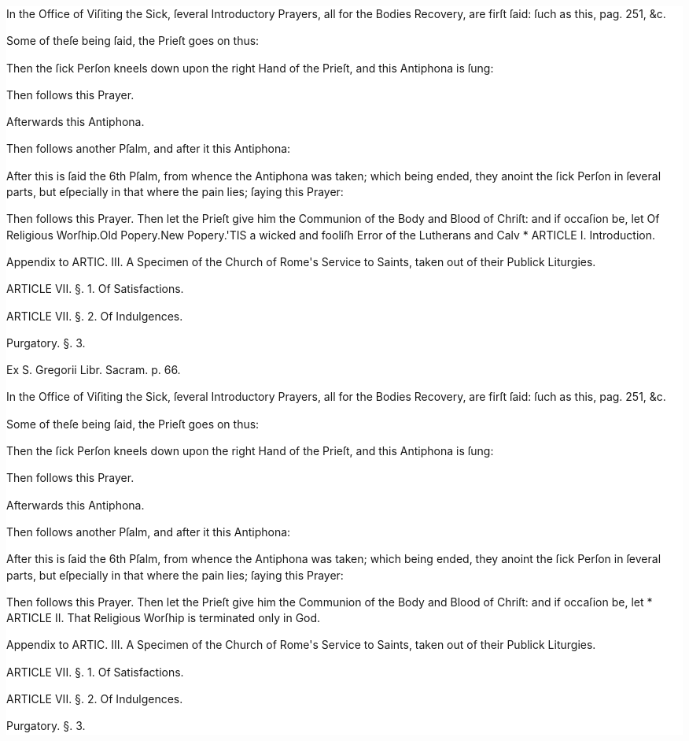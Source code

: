 In the Office of Viſiting the Sick, ſeveral Introductory Prayers, all for the Bodies Recovery, are firſt ſaid: ſuch as this, pag. 251, &c.

Some of theſe being ſaid, the Prieſt goes on thus:

Then the ſick Perſon kneels down upon the right Hand of the Prieſt, and this Antiphona is ſung:

Then follows this Prayer.

Afterwards this Antiphona.

Then follows another Pſalm, and after it this Antiphona:

After this is ſaid the 6th Pſalm, from whence the Antiphona was taken; which being ended, they anoint the ſick Perſon in ſeveral parts, but eſpecially in that where the pain lies; ſaying this Prayer:

Then follows this Prayer.
Then let the Prieſt give him the Communion of the Body and Blood of Chriſt: and if occaſion be, let Of Religious Worſhip.Old Popery.New Popery.'TIS a wicked and fooliſh Error of the Lutherans and Calv
      * ARTICLE I. Introduction.

Appendix to ARTIC. III. A Specimen of the Church of Rome's Service to Saints, taken out of their Publick Liturgies.

ARTICLE VII. §. 1. Of Satisfactions.

ARTICLE VII. §. 2. Of Indulgences.

Purgatory. §. 3.

Ex S. Gregorii Libr. Sacram. p. 66.

In the Office of Viſiting the Sick, ſeveral Introductory Prayers, all for the Bodies Recovery, are firſt ſaid: ſuch as this, pag. 251, &c.

Some of theſe being ſaid, the Prieſt goes on thus:

Then the ſick Perſon kneels down upon the right Hand of the Prieſt, and this Antiphona is ſung:

Then follows this Prayer.

Afterwards this Antiphona.

Then follows another Pſalm, and after it this Antiphona:

After this is ſaid the 6th Pſalm, from whence the Antiphona was taken; which being ended, they anoint the ſick Perſon in ſeveral parts, but eſpecially in that where the pain lies; ſaying this Prayer:

Then follows this Prayer.
Then let the Prieſt give him the Communion of the Body and Blood of Chriſt: and if occaſion be, let 
      * ARTICLE II. That Religious Worſhip is terminated only in God.

Appendix to ARTIC. III. A Specimen of the Church of Rome's Service to Saints, taken out of their Publick Liturgies.

ARTICLE VII. §. 1. Of Satisfactions.

ARTICLE VII. §. 2. Of Indulgences.

Purgatory. §. 3.
